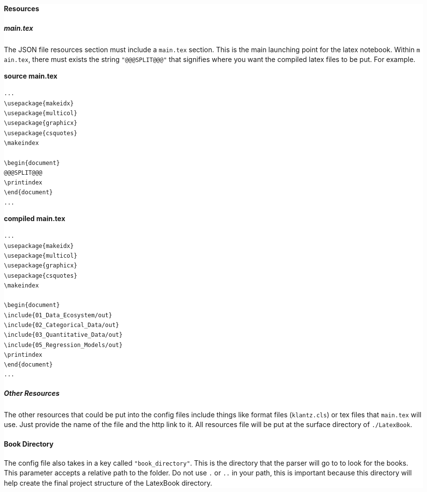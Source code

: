 #### Resources

##### main.tex
The JSON file resources section must include a `main.tex` section. This is the main launching point for the latex notebook. Within `main.tex`, there must exists the string `"@@@SPLIT@@@"` that signifies where you want the compiled latex files to be put. For example. 

**source main.tex**

```
...
\usepackage{makeidx}
\usepackage{multicol}
\usepackage{graphicx}
\usepackage{csquotes}
\makeindex

\begin{document}
@@@SPLIT@@@
\printindex
\end{document}
...
```

**compiled main.tex**

```
...
\usepackage{makeidx}
\usepackage{multicol}
\usepackage{graphicx}
\usepackage{csquotes}
\makeindex

\begin{document}
\include{01_Data_Ecosystem/out}
\include{02_Categorical_Data/out}
\include{03_Quantitative_Data/out}
\include{05_Regression_Models/out}
\printindex
\end{document}
...
```

##### Other Resources 

The other resources that could be put into the config files include things like format files (`klantz.cls`) or tex files that `main.tex` will use. Just provide the name of the file and the http link to it. All resources file will be put at the surface directory of `./LatexBook`. 

#### Book Directory

The config file also takes in a key called `"book_directory"`. This is the directory that the parser will go to to look for the  books. This parameter accepts a relative path to the folder. Do not use `.` or `..` in your path, this is important because this directory will help create the final project structure of the LatexBook directory.
